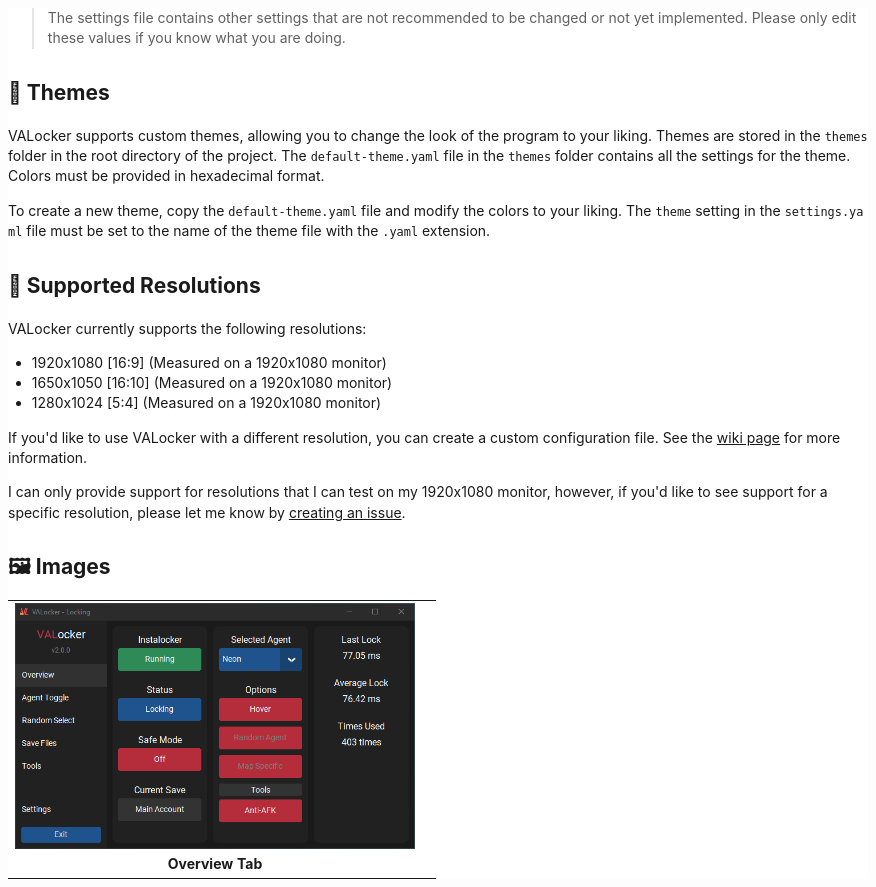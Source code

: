> The settings file contains other settings that are not recommended to be changed or not yet implemented. Please only edit these values if you know what you are doing.

## 🎨 Themes

VALocker supports custom themes, allowing you to change the look of the program to your liking. Themes are stored in the `themes` folder in the root directory of the project. The `default-theme.yaml` file in the `themes` folder contains all the settings for the theme. Colors must be provided in hexadecimal format.

To create a new theme, copy the `default-theme.yaml` file and modify the colors to your liking. The `theme` setting in the `settings.yaml` file must be set to the name of the theme file with the `.yaml` extension.

## 📏 Supported Resolutions

VALocker currently supports the following resolutions:
- 1920x1080 [16:9] (Measured on a 1920x1080 monitor)
- 1650x1050 [16:10] (Measured on a 1920x1080 monitor)
- 1280x1024 [5:4] (Measured on a 1920x1080 monitor)

If you'd like to use VALocker with a different resolution, you can create a custom configuration file. See the [wiki page](https://github.com/E1Bos/VALocker/wiki/Custom-Configs) for more information.

I can only provide support for resolutions that I can test on my 1920x1080 monitor, however, if you'd like to see support for a specific resolution, please let me know by [creating an issue](https://github.com/E1Bos/VALocker/issues).

## 🖼️ Images

<table>
  <tr>
    <td align="center">
      <img src="images/readme_images/overview_tab.png" alt="Overview Tab" width="400px">
      <br>
      <b>Overview Tab</b>
    </td>
    <td align="center">